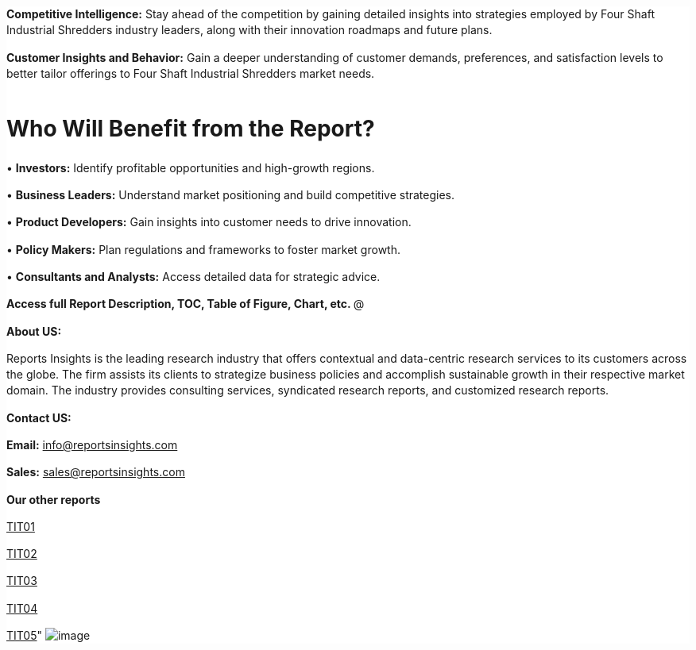 <strong>Competitive Intelligence:</strong>
Stay ahead of the competition by gaining detailed insights into strategies employed by Four Shaft Industrial Shredders industry leaders, along with their innovation roadmaps and future plans.

<strong>Customer Insights and Behavior:</strong>
Gain a deeper understanding of customer demands, preferences, and satisfaction levels to better tailor offerings to Four Shaft Industrial Shredders market needs.

# <strong>Who Will Benefit from the Report?</strong>

• <strong>Investors:</strong> Identify profitable opportunities and high-growth regions.

• <strong>Business Leaders:</strong> Understand market positioning and build competitive strategies.

• <strong>Product Developers:</strong> Gain insights into customer needs to drive innovation.

• <strong>Policy Makers:</strong> Plan regulations and frameworks to foster market growth.

• <strong>Consultants and Analysts:</strong> Access detailed data for strategic advice.
</ul>
<strong>Access full Report Description, TOC, Table of Figure, Chart, etc. </strong>@  <a href= style=color:#0000ff;></a></font>

<strong><strong>About US</strong>:</strong>

Reports Insights is the leading research industry that offers contextual and data-centric research services to its customers across the globe. The firm assists its clients to strategize business policies and accomplish sustainable growth in their respective market domain. The industry provides consulting services, syndicated research reports, and customized research reports.

<strong>Contact US:</strong>

<p class=""""><b>Email:</b> <a href=mailto:info@reportsinsights.com>info@reportsinsights.com</a></p>
<p class=""""><b>Sales:</b> <a href=mailto:sales@reportsinsights.com>sales@reportsinsights.com</a></p>

<strong>Our other reports</strong>

<a href=LIN01>TIT01</a>

<a href=LIN02>TIT02</a>

<a href=LIN03>TIT03</a>

<a href=LIN04>TIT04</a>

<a href=LIN05>TIT05</a>"
![image](https://github.com/user-attachments/assets/e628646b-bbd4-4ee1-8ffb-5542c70be56d)
